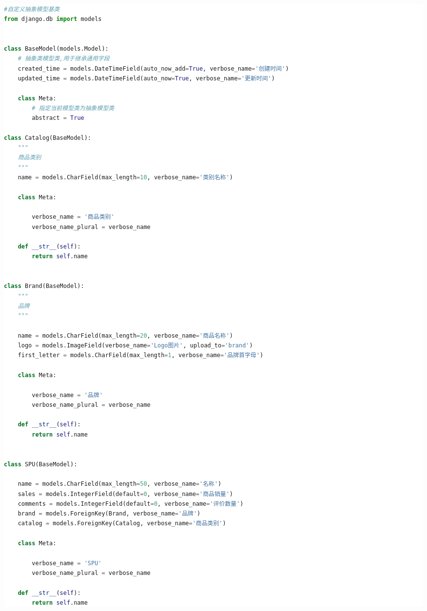 ```python
#自定义抽象模型基类
from django.db import models


class BaseModel(models.Model):
    # 抽象类模型类,用于继承通用字段
    created_time = models.DateTimeField(auto_now_add=True, verbose_name='创建时间')
    updated_time = models.DateTimeField(auto_now=True, verbose_name='更新时间')

    class Meta:
        # 指定当前模型类为抽象模型类
        abstract = True

class Catalog(BaseModel):
    """
    商品类别
    """
    name = models.CharField(max_length=10, verbose_name='类别名称')

    class Meta:

        verbose_name = '商品类别'
        verbose_name_plural = verbose_name

    def __str__(self):
        return self.name


class Brand(BaseModel):
    """
    品牌
    """

    name = models.CharField(max_length=20, verbose_name='商品名称')
    logo = models.ImageField(verbose_name='Logo图片', upload_to='brand')
    first_letter = models.CharField(max_length=1, verbose_name='品牌首字母')

    class Meta:

        verbose_name = '品牌'
        verbose_name_plural = verbose_name

    def __str__(self):
        return self.name


class SPU(BaseModel):

    name = models.CharField(max_length=50, verbose_name='名称')
    sales = models.IntegerField(default=0, verbose_name='商品销量')
    comments = models.IntegerField(default=0, verbose_name='评价数量')
    brand = models.ForeignKey(Brand, verbose_name='品牌')
    catalog = models.ForeignKey(Catalog, verbose_name='商品类别')

    class Meta:

        verbose_name = 'SPU'
        verbose_name_plural = verbose_name

    def __str__(self):
        return self.name


```
